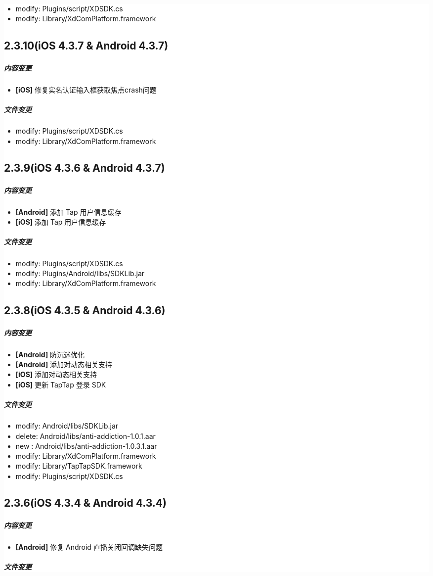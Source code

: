 * modify: Plugins/script/XDSDK.cs
* modify: Library/XdComPlatform.framework


## 2.3.10(iOS 4.3.7 & Android 4.3.7)
##### 内容变更
* **[iOS]** 修复实名认证输入框获取焦点crash问题

##### 文件变更

* modify: Plugins/script/XDSDK.cs
* modify: Library/XdComPlatform.framework


## 2.3.9(iOS 4.3.6 & Android 4.3.7)
##### 内容变更

* **[Android]** 添加 Tap 用户信息缓存
* **[iOS]** 添加 Tap 用户信息缓存

##### 文件变更

* modify: Plugins/script/XDSDK.cs
* modify: Plugins/Android/libs/SDKLib.jar
* modify: Library/XdComPlatform.framework


## 2.3.8(iOS 4.3.5 & Android 4.3.6)

##### 内容变更

* **[Android]** 防沉迷优化
* **[Android]** 添加对动态相关支持
* **[iOS]**  添加对动态相关支持
* **[iOS]**  更新 TapTap 登录 SDK

##### 文件变更

* modify: Android/libs/SDKLib.jar
* delete: Android/libs/anti-addiction-1.0.1.aar
* new : Android/libs/anti-addiction-1.0.3.1.aar
* modify: Library/XdComPlatform.framework
* modify: Library/TapTapSDK.framework
* modify: Plugins/script/XDSDK.cs

## 2.3.6(iOS 4.3.4 & Android 4.3.4)

##### 内容变更

* **[Android]** 修复 Android 直播关闭回调缺失问题

##### 文件变更
